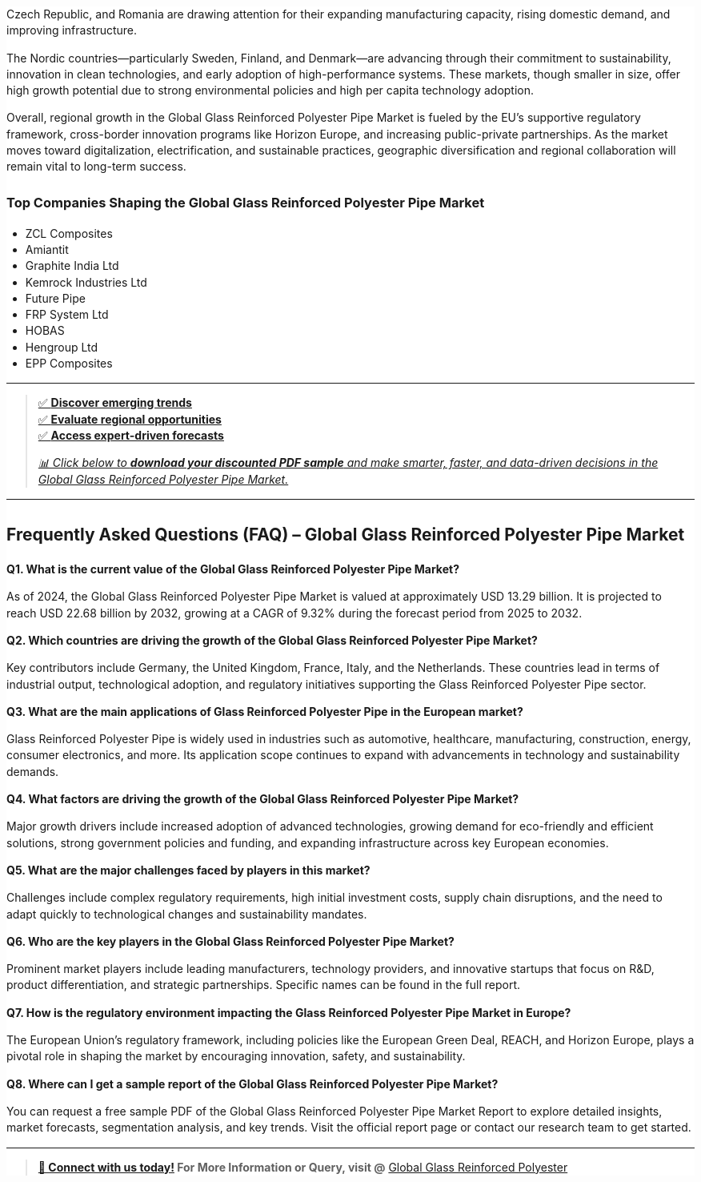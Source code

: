 Czech Republic, and Romania are drawing attention for their expanding manufacturing capacity, rising domestic demand, and improving infrastructure.</p><p>The Nordic countries&mdash;particularly Sweden, Finland, and Denmark&mdash;are advancing through their commitment to sustainability, innovation in clean technologies, and early adoption of high-performance systems. These markets, though smaller in size, offer high growth potential due to strong environmental policies and high per capita technology adoption.</p><p>Overall, regional growth in the Global Glass Reinforced Polyester Pipe Market is fueled by the EU&rsquo;s supportive regulatory framework, cross-border innovation programs like Horizon Europe, and increasing public-private partnerships. As the market moves toward digitalization, electrification, and sustainable practices, geographic diversification and regional collaboration will remain vital to long-term success.</p><p><h3>Top Companies Shaping the Global Glass Reinforced Polyester Pipe Market </h3><ul><li>ZCL Composites</li><li>Amiantit</li><li>Graphite India Ltd</li><li>Kemrock Industries Ltd</li><li>Future Pipe</li><li>FRP System Ltd</li><li>HOBAS</li><li>Hengroup Ltd</li><li>EPP Composites</li></ul></p><hr /><blockquote><p><a href="https://www.marketresearchintellect.com/ask-for-discount/?rid=930366&amp;amp;utm_source=Github-R&amp;amp;utm_medium=019">✅ <strong data-start="617" data-end="645">Discover emerging trends</strong></a><br data-start="645" data-end="648" /><a href="https://www.marketresearchintellect.com/ask-for-discount/?rid=930366&amp;amp;utm_source=Github-R&amp;amp;utm_medium=019"> ✅ <strong data-start="650" data-end="685">Evaluate regional opportunities</strong></a><br data-start="685" data-end="688" /><a href="https://www.marketresearchintellect.com/ask-for-discount/?rid=930366&amp;amp;utm_source=Github-R&amp;amp;utm_medium=019"> ✅ <strong data-start="690" data-end="724">Access expert-driven forecasts</strong></a></p><p class="" data-start="728" data-end="864"><em><a href="https://www.marketresearchintellect.com/ask-for-discount/?rid=930366&amp;amp;utm_source=Github-R&amp;amp;utm_medium=019">📊 Click below to <strong data-start="746" data-end="785">download your discounted PDF sample</strong> and make smarter, faster, and data-driven decisions in the Global Glass Reinforced Polyester Pipe Market.</a></em></p></blockquote><hr /><h2>Frequently Asked Questions (FAQ) &ndash; Global Glass Reinforced Polyester Pipe Market</h2><p><strong>Q1. What is the current value of the Global Glass Reinforced Polyester Pipe Market?</strong></p><p>As of 2024, the Global Glass Reinforced Polyester Pipe Market is valued at approximately USD 13.29 billion. It is projected to reach USD 22.68 billion by 2032, growing at a CAGR of 9.32% during the forecast period from 2025 to 2032.</p><p><strong>Q2. Which countries are driving the growth of the Global Glass Reinforced Polyester Pipe Market?</strong></p><p>Key contributors include Germany, the United Kingdom, France, Italy, and the Netherlands. These countries lead in terms of industrial output, technological adoption, and regulatory initiatives supporting the Glass Reinforced Polyester Pipe sector.</p><p><strong>Q3. What are the main applications of Glass Reinforced Polyester Pipe in the European market?</strong></p><p>Glass Reinforced Polyester Pipe is widely used in industries such as automotive, healthcare, manufacturing, construction, energy, consumer electronics, and more. Its application scope continues to expand with advancements in technology and sustainability demands.</p><p><strong>Q4. What factors are driving the growth of the Global Glass Reinforced Polyester Pipe Market?</strong></p><p>Major growth drivers include increased adoption of advanced technologies, growing demand for eco-friendly and efficient solutions, strong government policies and funding, and expanding infrastructure across key European economies.</p><p><strong>Q5. What are the major challenges faced by players in this market?</strong></p><p>Challenges include complex regulatory requirements, high initial investment costs, supply chain disruptions, and the need to adapt quickly to technological changes and sustainability mandates.</p><p><strong>Q6. Who are the key players in the Global Glass Reinforced Polyester Pipe Market?</strong></p><p>Prominent market players include leading manufacturers, technology providers, and innovative startups that focus on R&amp;D, product differentiation, and strategic partnerships. Specific names can be found in the full report.</p><p><strong>Q7. How is the regulatory environment impacting the Glass Reinforced Polyester Pipe Market in Europe?</strong></p><p>The European Union&rsquo;s regulatory framework, including policies like the European Green Deal, REACH, and Horizon Europe, plays a pivotal role in shaping the market by encouraging innovation, safety, and sustainability.</p><p><strong>Q8. Where can I get a sample report of the Global Glass Reinforced Polyester Pipe Market?</strong></p><p>You can request a free sample PDF of the Global Glass Reinforced Polyester Pipe Market Report to explore detailed insights, market forecasts, segmentation analysis, and key trends. Visit the official report page or contact our research team to get started.</p><hr /><blockquote><p><span class="font-[700]"><strong><a href="https://www.marketresearchintellect.com/product/global-glass-reinforced-polyester-pipe-market/?utm_source=Linkedin&utm_medium=019">📩 Connect with us today!</a> For More Information or Query, visit&nbsp;@</strong>&nbsp;</span><span class="font-[700]"><a href="https://www.marketresearchintellect.com/product/global-glass-reinforced-polyester-pipe-market/?utm_source=Linkedin&utm_medium=019" target="_blank" data-tracking-control-name="article-ssr-frontend-pulse_little-text-block" data-tracking-will-navigate="" data-test-link="">Global Glass Reinforced Polyester